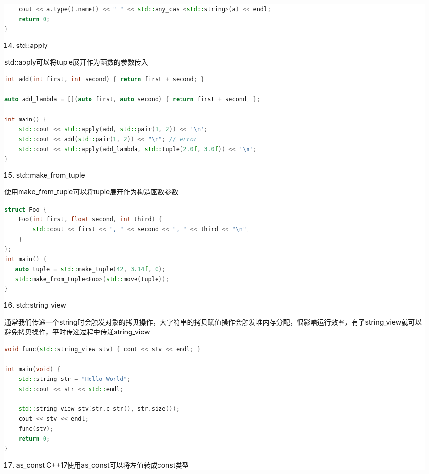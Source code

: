 ```cpp
    cout << a.type().name() << " " << std::any_cast<std::string>(a) << endl;
    return 0;
}
```

14. std::apply

std::apply可以将tuple展开作为函数的参数传入

```cpp
int add(int first, int second) { return first + second; }

auto add_lambda = [](auto first, auto second) { return first + second; };

int main() {
    std::cout << std::apply(add, std::pair(1, 2)) << '\n';
    std::cout << add(std::pair(1, 2)) << "\n"; // error
    std::cout << std::apply(add_lambda, std::tuple(2.0f, 3.0f)) << '\n';
}
```

15. std::make_from_tuple

使用make_from_tuple可以将tuple展开作为构造函数参数

```cpp
struct Foo {
    Foo(int first, float second, int third) {
        std::cout << first << ", " << second << ", " << third << "\n";
    }
};
int main() {
   auto tuple = std::make_tuple(42, 3.14f, 0);
   std::make_from_tuple<Foo>(std::move(tuple));
}
```

16. std::string_view

通常我们传递一个string时会触发对象的拷贝操作，大字符串的拷贝赋值操作会触发堆内存分配，很影响运行效率，有了string_view就可以避免拷贝操作，平时传递过程中传递string_view

```cpp
void func(std::string_view stv) { cout << stv << endl; }

int main(void) {
    std::string str = "Hello World";
    std::cout << str << std::endl;

    std::string_view stv(str.c_str(), str.size());
    cout << stv << endl;
    func(stv);
    return 0;
}
```

17. as_const
C++17使用as_const可以将左值转成const类型
